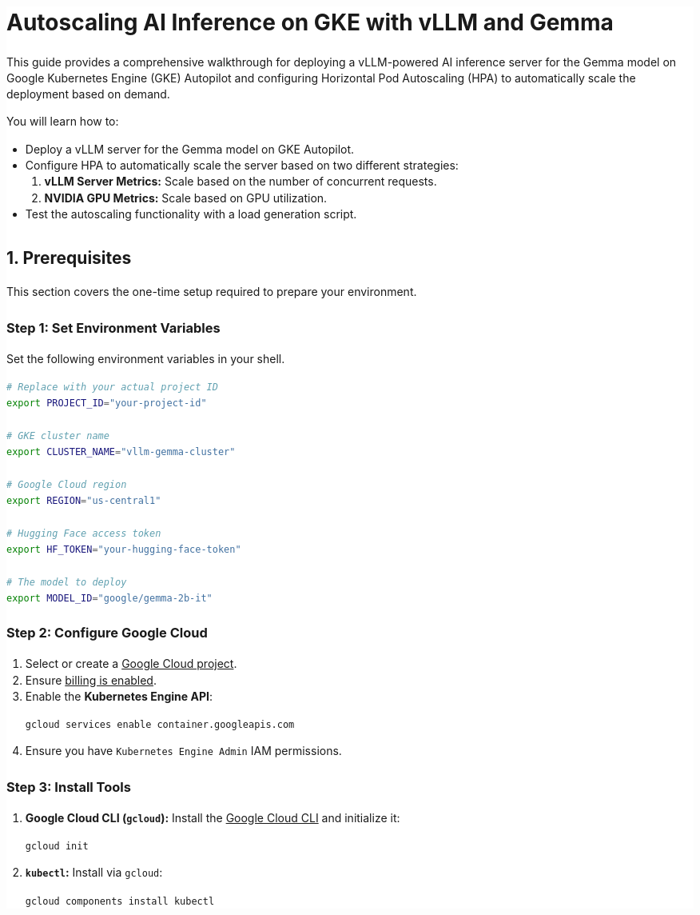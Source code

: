 # Autoscaling AI Inference on GKE with vLLM and Gemma

This guide provides a comprehensive walkthrough for deploying a vLLM-powered AI inference server for the Gemma model on Google Kubernetes Engine (GKE) Autopilot and configuring Horizontal Pod Autoscaling (HPA) to automatically scale the deployment based on demand.

You will learn how to:

*   Deploy a vLLM server for the Gemma model on GKE Autopilot.
*   Configure HPA to automatically scale the server based on two different strategies:
    1.  **vLLM Server Metrics:** Scale based on the number of concurrent requests.
    2.  **NVIDIA GPU Metrics:** Scale based on GPU utilization.
*   Test the autoscaling functionality with a load generation script.

## 1. Prerequisites

This section covers the one-time setup required to prepare your environment.

### Step 1: Set Environment Variables

Set the following environment variables in your shell.

```bash
# Replace with your actual project ID
export PROJECT_ID="your-project-id"

# GKE cluster name
export CLUSTER_NAME="vllm-gemma-cluster"

# Google Cloud region
export REGION="us-central1"

# Hugging Face access token
export HF_TOKEN="your-hugging-face-token"

# The model to deploy
export MODEL_ID="google/gemma-2b-it"
```

### Step 2: Configure Google Cloud

1.  Select or create a [Google Cloud project](https://console.cloud.google.com/projectcreate).
2.  Ensure [billing is enabled](https://cloud.google.com/billing/docs/how-to/modify-project).
3.  Enable the **Kubernetes Engine API**:
    ```bash
    gcloud services enable container.googleapis.com
    ```
4.  Ensure you have `Kubernetes Engine Admin` IAM permissions.

### Step 3: Install Tools

1.  **Google Cloud CLI (`gcloud`):** Install the [Google Cloud CLI](https://cloud.google.com/sdk/docs/install-sdk) and initialize it:
    ```bash
    gcloud init
    ```
2.  **`kubectl`:** Install via `gcloud`:
    ```bash
    gcloud components install kubectl
    ```
